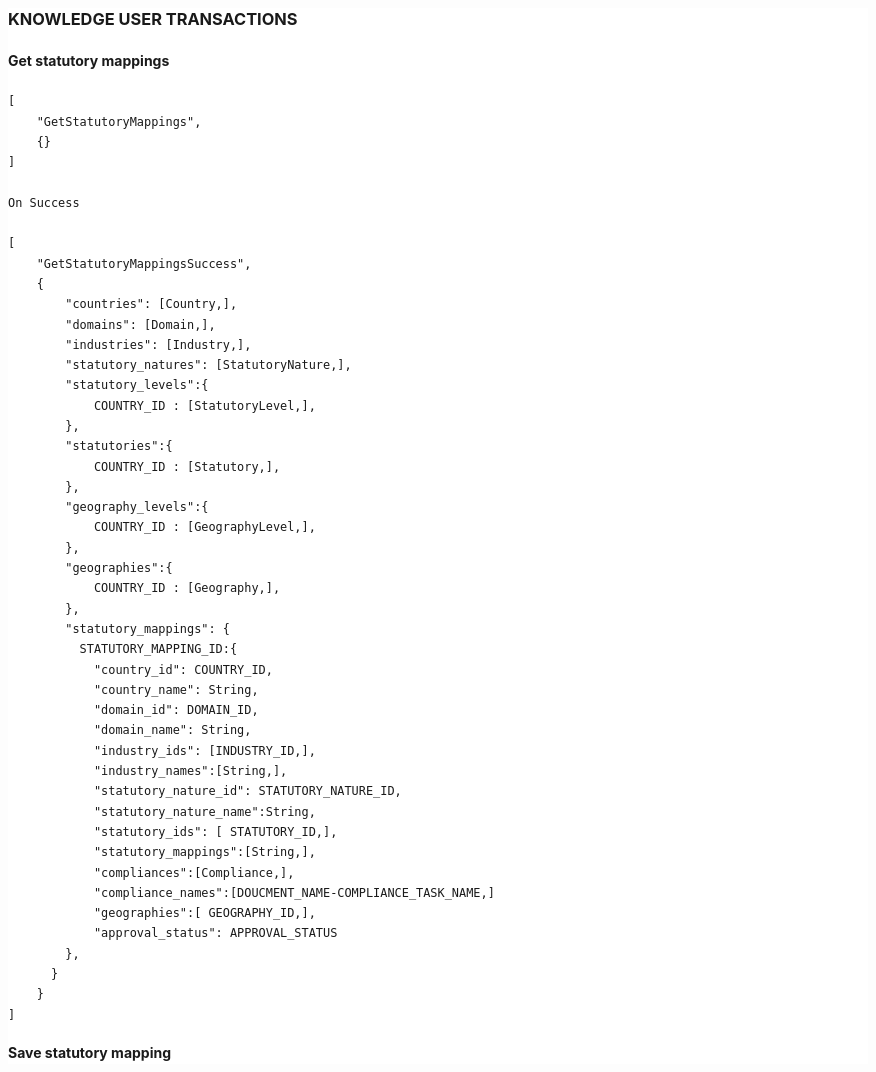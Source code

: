 
### KNOWLEDGE USER TRANSACTIONS 

####  Get statutory mappings

    [
 	    "GetStatutoryMappings",
      	{}
    ]

  	On Success

    [
      	"GetStatutoryMappingsSuccess",
      	{
        	"countries": [Country,],
        	"domains": [Domain,],
        	"industries": [Industry,],
        	"statutory_natures": [StatutoryNature,],
        	"statutory_levels":{
          		COUNTRY_ID : [StatutoryLevel,],
        	},
        	"statutories":{
          		COUNTRY_ID : [Statutory,],
        	}, 
        	"geography_levels":{
          		COUNTRY_ID : [GeographyLevel,],
        	},
        	"geographies":{
          		COUNTRY_ID : [Geography,],
        	},
        	"statutory_mappings": {
              STATUTORY_MAPPING_ID:{
                "country_id": COUNTRY_ID,
                "country_name": String,
                "domain_id": DOMAIN_ID,
                "domain_name": String,
                "industry_ids": [INDUSTRY_ID,],
                "industry_names":[String,],
                "statutory_nature_id": STATUTORY_NATURE_ID,
                "statutory_nature_name":String,
                "statutory_ids": [ STATUTORY_ID,],
                "statutory_mappings":[String,],
                "compliances":[Compliance,],
                "compliance_names":[DOUCMENT_NAME-COMPLIANCE_TASK_NAME,]
                "geographies":[ GEOGRAPHY_ID,],
                "approval_status": APPROVAL_STATUS      
            }, 
          }
      	}
    ]

#### Save statutory mapping
